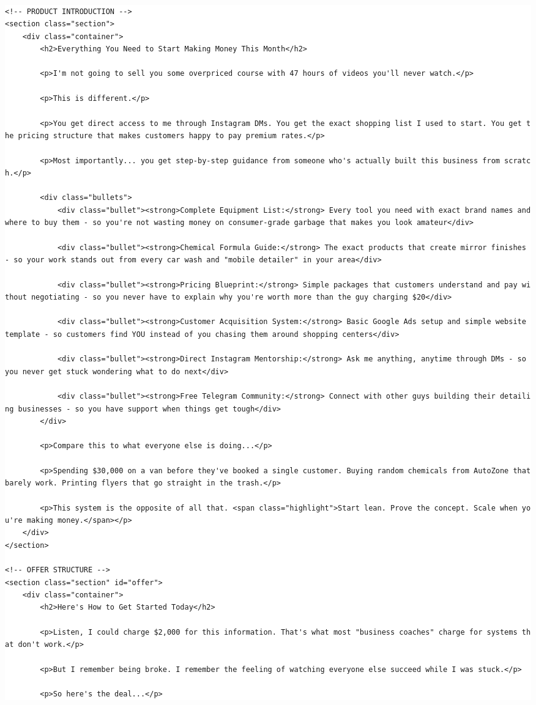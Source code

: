     <!-- PRODUCT INTRODUCTION -->
    <section class="section">
        <div class="container">
            <h2>Everything You Need to Start Making Money This Month</h2>
            
            <p>I'm not going to sell you some overpriced course with 47 hours of videos you'll never watch.</p>
            
            <p>This is different.</p>
            
            <p>You get direct access to me through Instagram DMs. You get the exact shopping list I used to start. You get the pricing structure that makes customers happy to pay premium rates.</p>
            
            <p>Most importantly... you get step-by-step guidance from someone who's actually built this business from scratch.</p>
            
            <div class="bullets">
                <div class="bullet"><strong>Complete Equipment List:</strong> Every tool you need with exact brand names and where to buy them - so you're not wasting money on consumer-grade garbage that makes you look amateur</div>
                
                <div class="bullet"><strong>Chemical Formula Guide:</strong> The exact products that create mirror finishes - so your work stands out from every car wash and "mobile detailer" in your area</div>
                
                <div class="bullet"><strong>Pricing Blueprint:</strong> Simple packages that customers understand and pay without negotiating - so you never have to explain why you're worth more than the guy charging $20</div>
                
                <div class="bullet"><strong>Customer Acquisition System:</strong> Basic Google Ads setup and simple website template - so customers find YOU instead of you chasing them around shopping centers</div>
                
                <div class="bullet"><strong>Direct Instagram Mentorship:</strong> Ask me anything, anytime through DMs - so you never get stuck wondering what to do next</div>
                
                <div class="bullet"><strong>Free Telegram Community:</strong> Connect with other guys building their detailing businesses - so you have support when things get tough</div>
            </div>
            
            <p>Compare this to what everyone else is doing...</p>
            
            <p>Spending $30,000 on a van before they've booked a single customer. Buying random chemicals from AutoZone that barely work. Printing flyers that go straight in the trash.</p>
            
            <p>This system is the opposite of all that. <span class="highlight">Start lean. Prove the concept. Scale when you're making money.</span></p>
        </div>
    </section>

    <!-- OFFER STRUCTURE -->
    <section class="section" id="offer">
        <div class="container">
            <h2>Here's How to Get Started Today</h2>
            
            <p>Listen, I could charge $2,000 for this information. That's what most "business coaches" charge for systems that don't work.</p>
            
            <p>But I remember being broke. I remember the feeling of watching everyone else succeed while I was stuck.</p>
            
            <p>So here's the deal...</p>
            